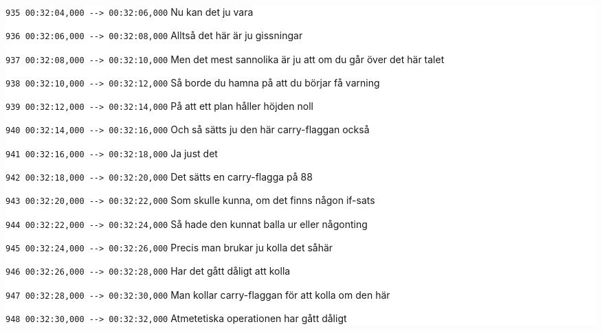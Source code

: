 

`935 00:32:04,000 --> 00:32:06,000`
Nu kan det ju vara



`936 00:32:06,000 --> 00:32:08,000`
Alltså det här är ju gissningar



`937 00:32:08,000 --> 00:32:10,000`
Men det mest sannolika är ju att om du går över det här talet



`938 00:32:10,000 --> 00:32:12,000`
Så borde du hamna på att du börjar få varning



`939 00:32:12,000 --> 00:32:14,000`
På att ett plan håller höjden noll



`940 00:32:14,000 --> 00:32:16,000`
Och så sätts ju den här carry-flaggan också



`941 00:32:16,000 --> 00:32:18,000`
Ja just det



`942 00:32:18,000 --> 00:32:20,000`
Det sätts en carry-flagga på 88



`943 00:32:20,000 --> 00:32:22,000`
Som skulle kunna, om det finns någon if-sats



`944 00:32:22,000 --> 00:32:24,000`
Så hade den kunnat balla ur eller någonting



`945 00:32:24,000 --> 00:32:26,000`
Precis man brukar ju kolla det såhär



`946 00:32:26,000 --> 00:32:28,000`
Har det gått dåligt att kolla



`947 00:32:28,000 --> 00:32:30,000`
Man kollar carry-flaggan för att kolla om den här



`948 00:32:30,000 --> 00:32:32,000`
Atmetetiska operationen har gått dåligt

